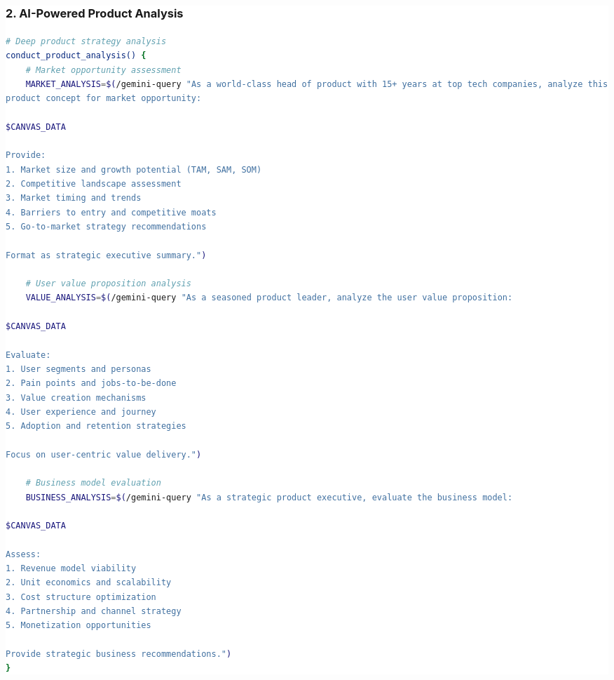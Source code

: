 ### 2. **AI-Powered Product Analysis**
```bash
# Deep product strategy analysis
conduct_product_analysis() {
    # Market opportunity assessment
    MARKET_ANALYSIS=$(/gemini-query "As a world-class head of product with 15+ years at top tech companies, analyze this product concept for market opportunity:

$CANVAS_DATA

Provide:
1. Market size and growth potential (TAM, SAM, SOM)
2. Competitive landscape assessment
3. Market timing and trends
4. Barriers to entry and competitive moats
5. Go-to-market strategy recommendations

Format as strategic executive summary.")

    # User value proposition analysis
    VALUE_ANALYSIS=$(/gemini-query "As a seasoned product leader, analyze the user value proposition:

$CANVAS_DATA

Evaluate:
1. User segments and personas
2. Pain points and jobs-to-be-done
3. Value creation mechanisms
4. User experience and journey
5. Adoption and retention strategies

Focus on user-centric value delivery.")

    # Business model evaluation
    BUSINESS_ANALYSIS=$(/gemini-query "As a strategic product executive, evaluate the business model:

$CANVAS_DATA

Assess:
1. Revenue model viability
2. Unit economics and scalability
3. Cost structure optimization
4. Partnership and channel strategy
5. Monetization opportunities

Provide strategic business recommendations.")
}
```
